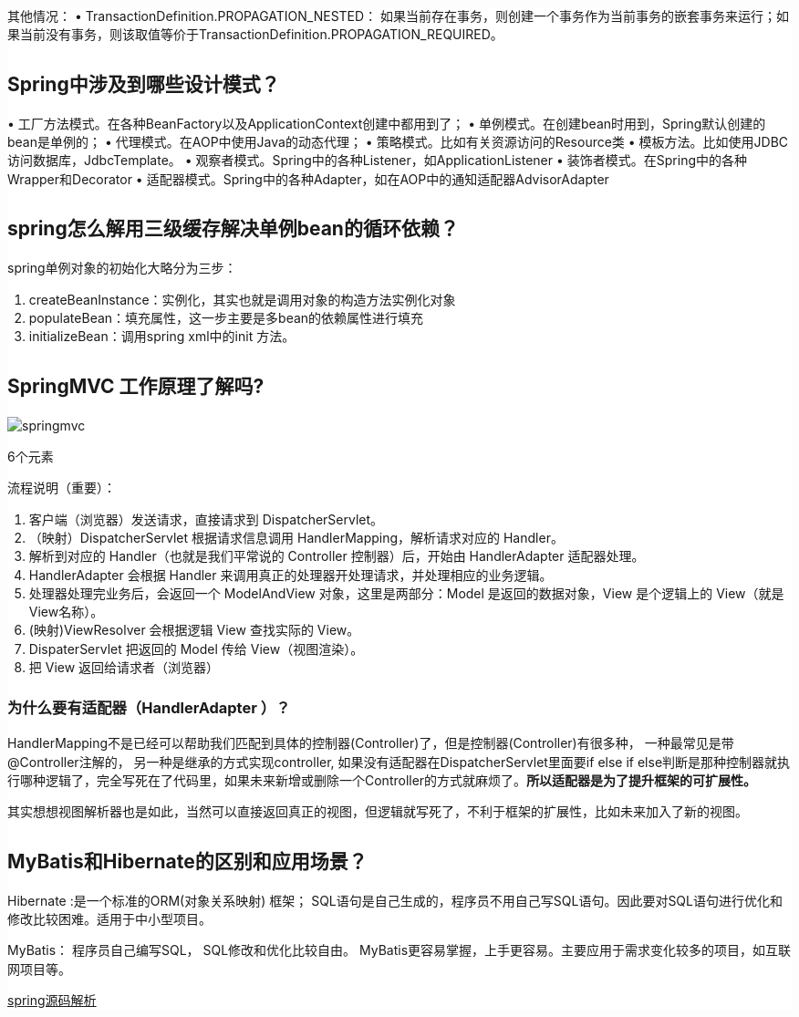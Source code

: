 其他情况：
•	TransactionDefinition.PROPAGATION_NESTED： 如果当前存在事务，则创建一个事务作为当前事务的嵌套事务来运行；如果当前没有事务，则该取值等价于TransactionDefinition.PROPAGATION_REQUIRED。

## Spring中涉及到哪些设计模式？

•	工厂方法模式。在各种BeanFactory以及ApplicationContext创建中都用到了；
•	单例模式。在创建bean时用到，Spring默认创建的bean是单例的；
•	代理模式。在AOP中使用Java的动态代理；
•	策略模式。比如有关资源访问的Resource类
•	模板方法。比如使用JDBC访问数据库，JdbcTemplate。
•	观察者模式。Spring中的各种Listener，如ApplicationListener
•	装饰者模式。在Spring中的各种Wrapper和Decorator
•	适配器模式。Spring中的各种Adapter，如在AOP中的通知适配器AdvisorAdapter

## spring怎么解用三级缓存解决单例bean的循环依赖？

spring单例对象的初始化大略分为三步：

1. createBeanInstance：实例化，其实也就是调用对象的构造方法实例化对象
2. populateBean：填充属性，这一步主要是多bean的依赖属性进行填充
3. initializeBean：调用spring xml中的init 方法。

## **SpringMVC** 工作原理了解吗?

![springmvc](C:\Users\home.11\Desktop\小a笔记\images\springmvc.png)

6个元素

流程说明（重要）：

1. 客户端（浏览器）发送请求，直接请求到 DispatcherServlet。
2. （映射）DispatcherServlet 根据请求信息调用 HandlerMapping，解析请求对应的 Handler。
3. 解析到对应的 Handler（也就是我们平常说的 Controller 控制器）后，开始由 HandlerAdapter 适配器处理。
4. HandlerAdapter 会根据 Handler 来调用真正的处理器开处理请求，并处理相应的业务逻辑。
5. 处理器处理完业务后，会返回一个 ModelAndView 对象，这里是两部分：Model 是返回的数据对象，View 是个逻辑上的 View（就是View名称）。
6. (映射)ViewResolver 会根据逻辑 View 查找实际的 View。
7. DispaterServlet 把返回的 Model 传给 View（视图渲染）。
8. 把 View 返回给请求者（浏览器）

### 为什么要有适配器（HandlerAdapter ）？

HandlerMapping不是已经可以帮助我们匹配到具体的控制器(Controller)了，但是控制器(Controller)有很多种， 一种最常见是带@Controller注解的， 另一种是继承的方式实现controller, 如果没有适配器在DispatcherServlet里面要if else if else判断是那种控制器就执行哪种逻辑了，完全写死在了代码里，如果未来新增或删除一个Controller的方式就麻烦了。**所以适配器是为了提升框架的可扩展性。**

其实想想视图解析器也是如此，当然可以直接返回真正的视图，但逻辑就写死了，不利于框架的扩展性，比如未来加入了新的视图。



## MyBatis和Hibernate的区别和应用场景？

Hibernate :是一个标准的ORM(对象关系映射) 框架； SQL语句是自己生成的，程序员不用自己写SQL语句。因此要对SQL语句进行优化和修改比较困难。适用于中小型项目。

MyBatis： 程序员自己编写SQL， SQL修改和优化比较自由。 MyBatis更容易掌握，上手更容易。主要应用于需求变化较多的项目，如互联网项目等。



[spring源码解析](https://www.jianshu.com/p/17b66e6390fd)
